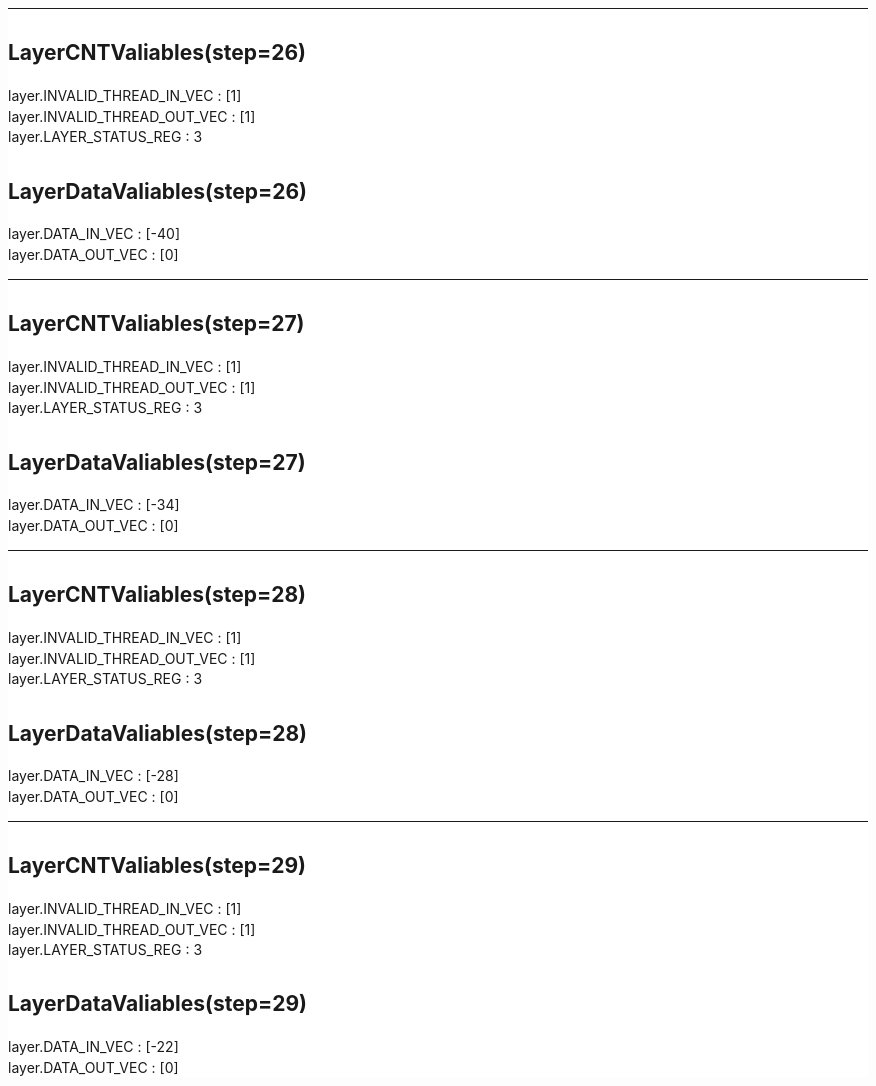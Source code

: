 ***

## LayerCNTValiables(step=26)  

layer.INVALID_THREAD_IN_VEC : [1]  
layer.INVALID_THREAD_OUT_VEC : [1]  
layer.LAYER_STATUS_REG : 3  

## LayerDataValiables(step=26)  

layer.DATA_IN_VEC : [-40]  
layer.DATA_OUT_VEC : [0]  

***

## LayerCNTValiables(step=27)  

layer.INVALID_THREAD_IN_VEC : [1]  
layer.INVALID_THREAD_OUT_VEC : [1]  
layer.LAYER_STATUS_REG : 3  

## LayerDataValiables(step=27)  

layer.DATA_IN_VEC : [-34]  
layer.DATA_OUT_VEC : [0]  

***

## LayerCNTValiables(step=28)  

layer.INVALID_THREAD_IN_VEC : [1]  
layer.INVALID_THREAD_OUT_VEC : [1]  
layer.LAYER_STATUS_REG : 3  

## LayerDataValiables(step=28)  

layer.DATA_IN_VEC : [-28]  
layer.DATA_OUT_VEC : [0]  

***

## LayerCNTValiables(step=29)  

layer.INVALID_THREAD_IN_VEC : [1]  
layer.INVALID_THREAD_OUT_VEC : [1]  
layer.LAYER_STATUS_REG : 3  

## LayerDataValiables(step=29)  

layer.DATA_IN_VEC : [-22]  
layer.DATA_OUT_VEC : [0]  
